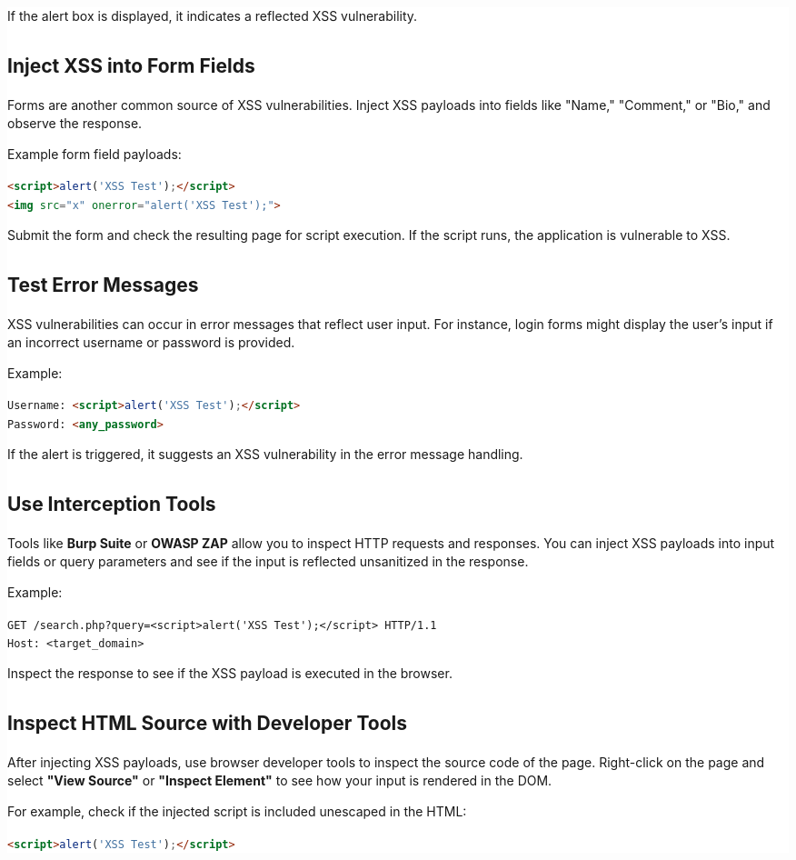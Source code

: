 If the alert box is displayed, it indicates a reflected XSS vulnerability.

## Inject XSS into Form Fields

Forms are another common source of XSS vulnerabilities. Inject XSS payloads into fields like "Name," "Comment," or "Bio," and observe the response.

Example form field payloads:

```html
<script>alert('XSS Test');</script>
<img src="x" onerror="alert('XSS Test');">
```

Submit the form and check the resulting page for script execution. If the script runs, the application is vulnerable to XSS.

## Test Error Messages

XSS vulnerabilities can occur in error messages that reflect user input. For instance, login forms might display the user’s input if an incorrect username or password is provided.

Example:

```html
Username: <script>alert('XSS Test');</script>
Password: <any_password>
```

If the alert is triggered, it suggests an XSS vulnerability in the error message handling.

## Use Interception Tools

Tools like **Burp Suite** or **OWASP ZAP** allow you to inspect HTTP requests and responses. You can inject XSS payloads into input fields or query parameters and see if the input is reflected unsanitized in the response.

Example:

```http
GET /search.php?query=<script>alert('XSS Test');</script> HTTP/1.1
Host: <target_domain>
```

Inspect the response to see if the XSS payload is executed in the browser.

## Inspect HTML Source with Developer Tools

After injecting XSS payloads, use browser developer tools to inspect the source code of the page. Right-click on the page and select **"View Source"** or **"Inspect Element"** to see how your input is rendered in the DOM.

For example, check if the injected script is included unescaped in the HTML:
```html
<script>alert('XSS Test');</script>
```
